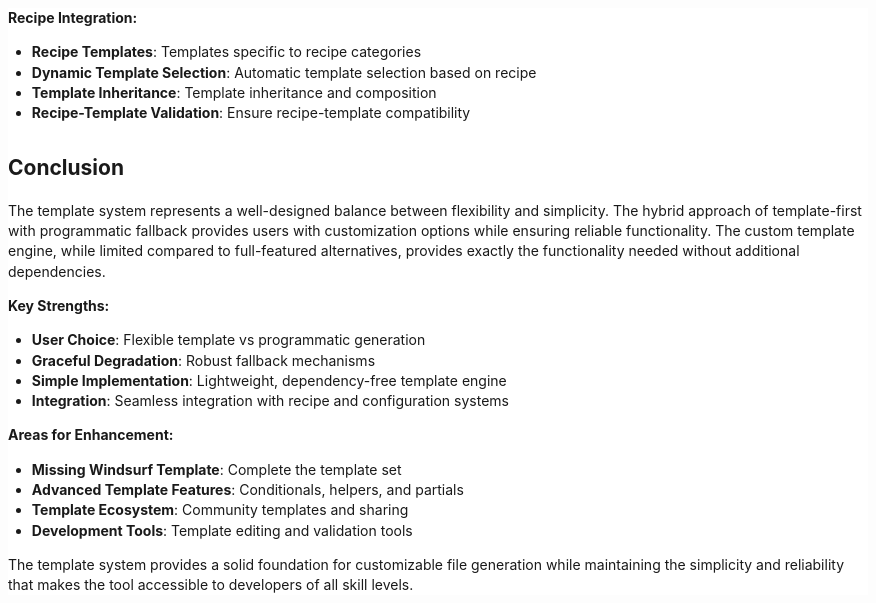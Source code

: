 **Recipe Integration:**
- **Recipe Templates**: Templates specific to recipe categories
- **Dynamic Template Selection**: Automatic template selection based on recipe
- **Template Inheritance**: Template inheritance and composition
- **Recipe-Template Validation**: Ensure recipe-template compatibility

## Conclusion

The template system represents a well-designed balance between flexibility and simplicity. The hybrid approach of template-first with programmatic fallback provides users with customization options while ensuring reliable functionality. The custom template engine, while limited compared to full-featured alternatives, provides exactly the functionality needed without additional dependencies.

**Key Strengths:**
- **User Choice**: Flexible template vs programmatic generation
- **Graceful Degradation**: Robust fallback mechanisms
- **Simple Implementation**: Lightweight, dependency-free template engine
- **Integration**: Seamless integration with recipe and configuration systems

**Areas for Enhancement:**
- **Missing Windsurf Template**: Complete the template set
- **Advanced Template Features**: Conditionals, helpers, and partials
- **Template Ecosystem**: Community templates and sharing
- **Development Tools**: Template editing and validation tools

The template system provides a solid foundation for customizable file generation while maintaining the simplicity and reliability that makes the tool accessible to developers of all skill levels.